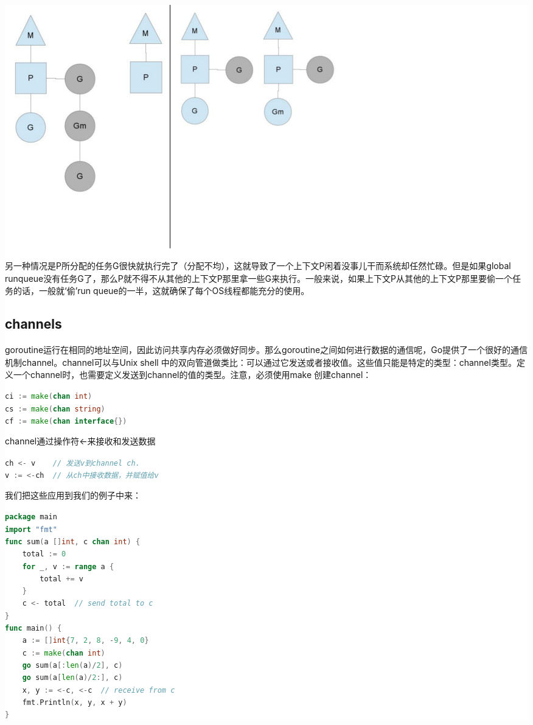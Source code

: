 ![](/images/9457c8af-1fb9-427c-ac90-9d71d3671d80.png)

另一种情况是P所分配的任务G很快就执行完了（分配不均），这就导致了一个上下文P闲着没事儿干而系统却任然忙碌。但是如果global runqueue没有任务G了，那么P就不得不从其他的上下文P那里拿一些G来执行。一般来说，如果上下文P从其他的上下文P那里要偷一个任务的话，一般就‘偷’run queue的一半，这就确保了每个OS线程都能充分的使用。

## channels

goroutine运行在相同的地址空间，因此访问共享内存必须做好同步。那么goroutine之间如何进行数据的通信呢，Go提供了一个很好的通信机制channel。channel可以与Unix shell 中的双向管道做类比：可以通过它发送或者接收值。这些值只能是特定的类型：channel类型。定义一个channel时，也需要定义发送到channel的值的类型。注意，必须使用make 创建channel：

```go
ci := make(chan int)
cs := make(chan string)
cf := make(chan interface{})
```

channel通过操作符<-来接收和发送数据

```go
ch <- v    // 发送v到channel ch.
v := <-ch  // 从ch中接收数据，并赋值给v
```

我们把这些应用到我们的例子中来：

```go
package main
import "fmt"
func sum(a []int, c chan int) {
    total := 0
    for _, v := range a {
        total += v
    }
    c <- total  // send total to c
}
func main() {
    a := []int{7, 2, 8, -9, 4, 0}
    c := make(chan int)
    go sum(a[:len(a)/2], c)
    go sum(a[len(a)/2:], c)
    x, y := <-c, <-c  // receive from c
    fmt.Println(x, y, x + y)
}
```

